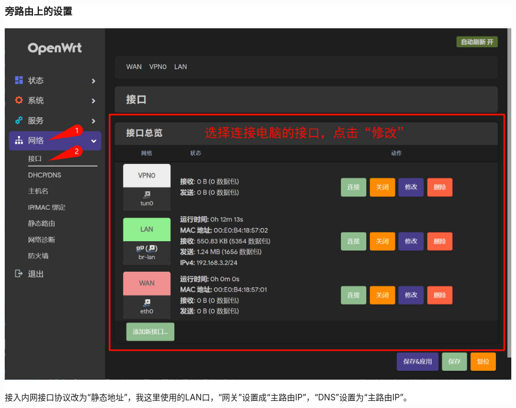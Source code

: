 ### 旁路由上的设置

![](/assets/OpenWrt-Install/302bc5dff0730f8b84f35b294999d777_MD5.jpeg)

接入内网接口协议改为“静态地址”，我这里使用的LAN口，“网关”设置成“主路由IP”，“DNS”设置为“主路由IP”。
